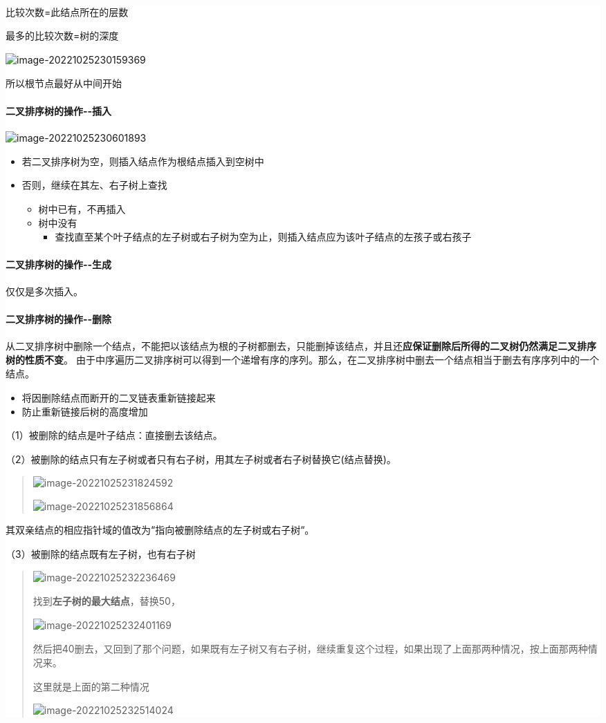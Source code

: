 

比较次数=此结点所在的层数

最多的比较次数=树的深度

![image-20221025230159369](https://raw.githubusercontent.com/Xiaobaicai350/picBed/master/xiaobaicai/image-20221025230159369.png)

所以根节点最好从中间开始

#### 二叉排序树的操作--插入

![image-20221025230601893](https://raw.githubusercontent.com/Xiaobaicai350/picBed/master/xiaobaicai/image-20221025230601893.png)

- 若二叉排序树为空，则插入结点作为根结点插入到空树中

- 否则，继续在其左、右子树上查找
  - 树中已有，不再插入
  - 树中没有
    - 查找直至某个叶子结点的左子树或右子树为空为止，则插入结点应为该叶子结点的左孩子或右孩子



#### 二叉排序树的操作--生成

仅仅是多次插入。

#### 二叉排序树的操作--删除

从二叉排序树中删除一个结点，不能把以该结点为根的子树都删去，只能删掉该结点，并且还**应保证删除后所得的二叉树仍然满足二叉排序树的性质不变**。
	由于中序遍历二叉排序树可以得到一个递增有序的序列。那么，在二叉排序树中删去一个结点相当于删去有序序列中的一个结点。

- 将因删除结点而断开的二叉链表重新链接起来
- 防止重新链接后树的高度增加







（1）被删除的结点是叶子结点：直接删去该结点。

（2）被删除的结点只有左子树或者只有右子树，用其左子树或者右子树替换它(结点替换)。

>![image-20221025231824592](https://raw.githubusercontent.com/Xiaobaicai350/picBed/master/xiaobaicai/image-20221025231824592.png)
>
>![image-20221025231856864](https://raw.githubusercontent.com/Xiaobaicai350/picBed/master/xiaobaicai/image-20221025231856864.png)

其双亲结点的相应指针域的值改为“指向被删除结点的左子树或右子树“。



（3）被删除的结点既有左子树，也有右子树

>![image-20221025232236469](https://raw.githubusercontent.com/Xiaobaicai350/picBed/master/xiaobaicai/image-20221025232236469.png)
>
>找到**左子树的最大结点**，替换50，
>
>![image-20221025232401169](https://raw.githubusercontent.com/Xiaobaicai350/picBed/master/xiaobaicai/image-20221025232401169.png)
>
>然后把40删去，又回到了那个问题，如果既有左子树又有右子树，继续重复这个过程，如果出现了上面那两种情况，按上面那两种情况来。
>
>这里就是上面的第二种情况
>
>![image-20221025232514024](https://raw.githubusercontent.com/Xiaobaicai350/picBed/master/xiaobaicai/image-20221025232514024.png)
